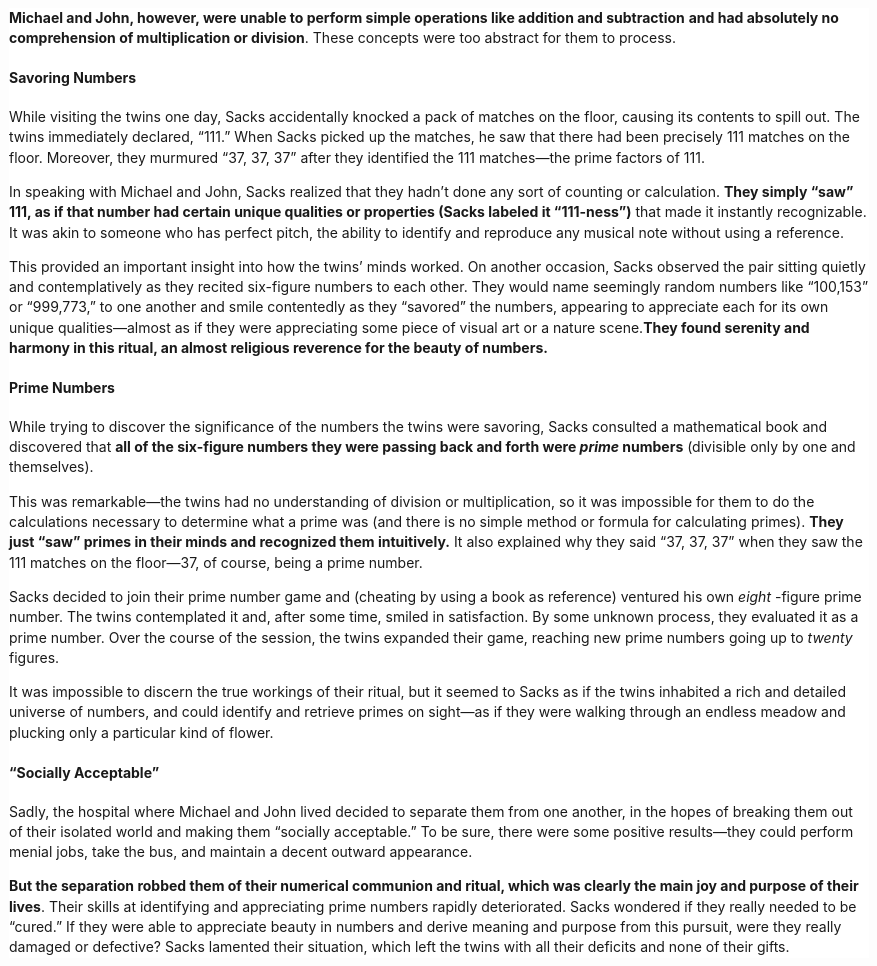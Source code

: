 **Michael and John, however, were unable to perform simple operations like addition and subtraction** **and had absolutely no comprehension of multiplication or division**. These concepts were too abstract for them to process.

#### Savoring Numbers

While visiting the twins one day, Sacks accidentally knocked a pack of matches on the floor, causing its contents to spill out. The twins immediately declared, “111.” When Sacks picked up the matches, he saw that there had been precisely 111 matches on the floor. Moreover, they murmured “37, 37, 37” after they identified the 111 matches—the prime factors of 111.

In speaking with Michael and John, Sacks realized that they hadn’t done any sort of counting or calculation. **They simply “saw” 111, as if that number had certain unique qualities or properties (Sacks labeled it “111-ness”)** that made it instantly recognizable. It was akin to someone who has perfect pitch, the ability to identify and reproduce any musical note without using a reference.

This provided an important insight into how the twins’ minds worked. On another occasion, Sacks observed the pair sitting quietly and contemplatively as they recited six-figure numbers to each other. They would name seemingly random numbers like “100,153” or “999,773,” to one another and smile contentedly as they “savored” the numbers, appearing to appreciate each for its own unique qualities—almost as if they were appreciating some piece of visual art or a nature scene.**They found serenity and harmony in this ritual, an almost religious reverence for the beauty of numbers.**

#### Prime Numbers

While trying to discover the significance of the numbers the twins were savoring, Sacks consulted a mathematical book and discovered that **all of the six-figure numbers they were passing back and forth were _prime_ numbers** (divisible only by one and themselves).

This was remarkable—the twins had no understanding of division or multiplication, so it was impossible for them to do the calculations necessary to determine what a prime was (and there is no simple method or formula for calculating primes). **They just “saw” primes in their minds and recognized them intuitively.** It also explained why they said “37, 37, 37” when they saw the 111 matches on the floor—37, of course, being a prime number.

Sacks decided to join their prime number game and (cheating by using a book as reference) ventured his own _eight_ -figure prime number. The twins contemplated it and, after some time, smiled in satisfaction. By some unknown process, they evaluated it as a prime number. Over the course of the session, the twins expanded their game, reaching new prime numbers going up to _twenty_ figures.

It was impossible to discern the true workings of their ritual, but it seemed to Sacks as if the twins inhabited a rich and detailed universe of numbers, and could identify and retrieve primes on sight—as if they were walking through an endless meadow and plucking only a particular kind of flower.

#### “Socially Acceptable”

Sadly, the hospital where Michael and John lived decided to separate them from one another, in the hopes of breaking them out of their isolated world and making them “socially acceptable.” To be sure, there were some positive results—they could perform menial jobs, take the bus, and maintain a decent outward appearance.

**But the separation robbed them of their numerical communion and ritual, which was clearly the main joy and purpose of their lives**. Their skills at identifying and appreciating prime numbers rapidly deteriorated. Sacks wondered if they really needed to be “cured.” If they were able to appreciate beauty in numbers and derive meaning and purpose from this pursuit, were they really damaged or defective? Sacks lamented their situation, which left the twins with all their deficits and none of their gifts.

